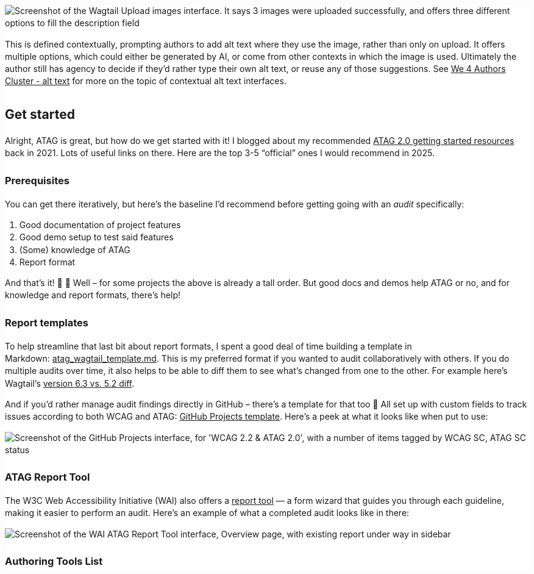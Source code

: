 ![Screenshot of the Wagtail Upload images interface. It says 3 images were uploaded successfully, and offers three different options to fill the description field](/talks/atag/assets/alt-text-suggestions-ui.webp)

This is defined contextually, prompting authors to add alt text where they use the image, rather than only on upload. It offers multiple options, which could either be generated by AI, or come from other contexts in which the image is used. Ultimately the author still has agency to decide if they’d rather type their own alt text, or reuse any of those suggestions. See [We 4 Authors Cluster - alt text](https://www.funka.com/en/projekt/cluster-feature-testing/feature-4-of-10-text-alternative-alt-text/) for more on the topic of contextual alt text interfaces.

## Get started

Alright, ATAG is great, but how do we get started with it! I blogged about my recommended [ATAG 2.0 getting started resources](/atag-getting-started-resources) back in 2021. Lots of useful links on there. Here are the top 3-5 “official” ones I would recommend in 2025.

### Prerequisites

You can get there iteratively, but here’s the baseline I’d recommend before getting going with an _audit_ specifically:

1. Good documentation of project features
2. Good demo setup to test said features
3. (Some) knowledge of ATAG
4. Report format

And that’s it! 🎊 👀 Well – for some projects the above is already a tall order. But good docs and demos help ATAG or no, and for knowledge and report formats, there’s help!

### Report templates

To help streamline that last bit about report formats, I spent a good deal of time building a template in Markdown: [atag_wagtail_template.md](https://github.com/thibaudcolas/atag-getting-started/blob/main/atag_wagtail_template.md). This is my preferred format if you wanted to audit collaboratively with others. If you do multiple audits over time, it also helps to be able to diff them to see what’s changed from one to the other. For example here’s Wagtail’s [version 6.3 vs. 5.2 diff](https://github.com/wagtail/rfcs/commit/cacedcff61c75e9744a22d8029f1d3b5b630a744).

And if you’d rather manage audit findings directly in GitHub – there’s a template for that too 🌈 All set up with custom fields to track issues according to both WCAG and ATAG: [GitHub Projects template](https://github.com/users/thibaudcolas/projects/2/views/1). Here’s a peek at what it looks like when put to use:

![Screenshot of the GitHub Projects interface, for 'WCAG 2.2 & ATAG 2.0', with a number of items tagged by WCAG SC, ATAG SC status](/talks/atag/assets/github-projects-wcag-atag.webp)

### ATAG Report Tool

The W3C Web Accessibility Initiative (WAI) also offers a [report tool](https://www.w3.org/WAI/atag/report-tool/) — a form wizard that guides you through each guideline, making it easier to perform an audit. Here’s an example of what a completed audit looks like in there:

![Screenshot of the WAI ATAG Report Tool interface, Overview page, with existing report under way in sidebar](/talks/atag/assets/wai-atag-report-tool.webp)

### Authoring Tools List
